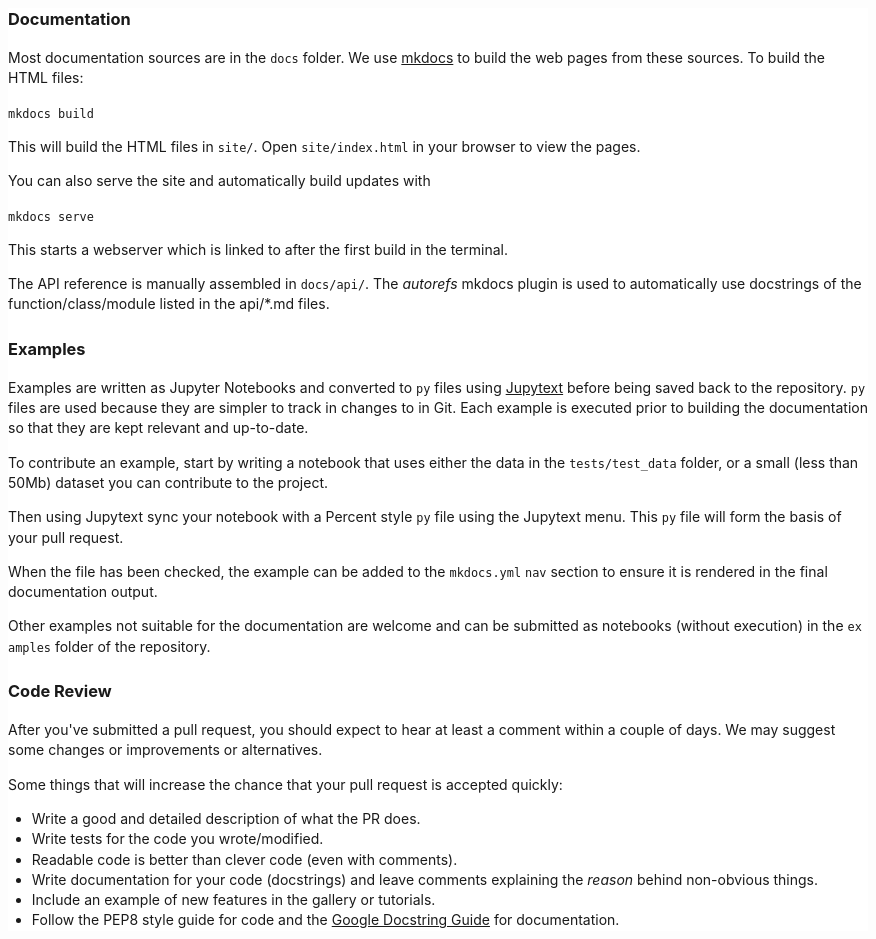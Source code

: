 ### Documentation

Most documentation sources are in the `docs` folder.
We use [mkdocs](https://www.mkdocs.org/) to build the web pages from these sources.
To build the HTML files:

```bash
mkdocs build
```

This will build the HTML files in `site/`.
Open `site/index.html` in your browser to view the pages.

You can also serve the site and automatically build updates with 

```bash
mkdocs serve
```

This starts a webserver which is linked to after the first build in the terminal.

The API reference is manually assembled in `docs/api/`.
The *autorefs* mkdocs plugin is used to automatically use docstrings of the
function/class/module listed in the api/*.md files.

### Examples

Examples are written as Jupyter Notebooks and converted to `py` files using 
[Jupytext](https://github.com/mwouts/jupytext) before being saved
back to the repository. `py` files are used because they are simpler to track in changes
to in Git.
Each example is executed prior to building the documentation so that they are kept
relevant and up-to-date.

To contribute an example, start by writing a notebook that uses either the data in
the `tests/test_data` folder, or a small (less than 50Mb) dataset you can contribute to the project.

Then using Jupytext sync your notebook with a Percent style `py` file using the Jupytext menu.
This `py` file will form the basis of your pull request.

When the file has been checked, the example can be added to the `mkdocs.yml` `nav` section to ensure
it is rendered in the final documentation output.

Other examples not suitable for the documentation are welcome and can be submitted as notebooks
(without execution) in the `examples` folder of the repository.

### Code Review

After you've submitted a pull request, you should expect to hear at least a comment
within a couple of days.
We may suggest some changes or improvements or alternatives.

Some things that will increase the chance that your pull request is accepted quickly:

* Write a good and detailed description of what the PR does.
* Write tests for the code you wrote/modified.
* Readable code is better than clever code (even with comments).
* Write documentation for your code (docstrings) and leave comments explaining the
  *reason* behind non-obvious things.
* Include an example of new features in the gallery or tutorials.
* Follow the PEP8 style guide for code and the
  [Google Docstring Guide](https://google.github.io/styleguide/pyguide.html#38-comments-and-docstrings)
  for documentation.
